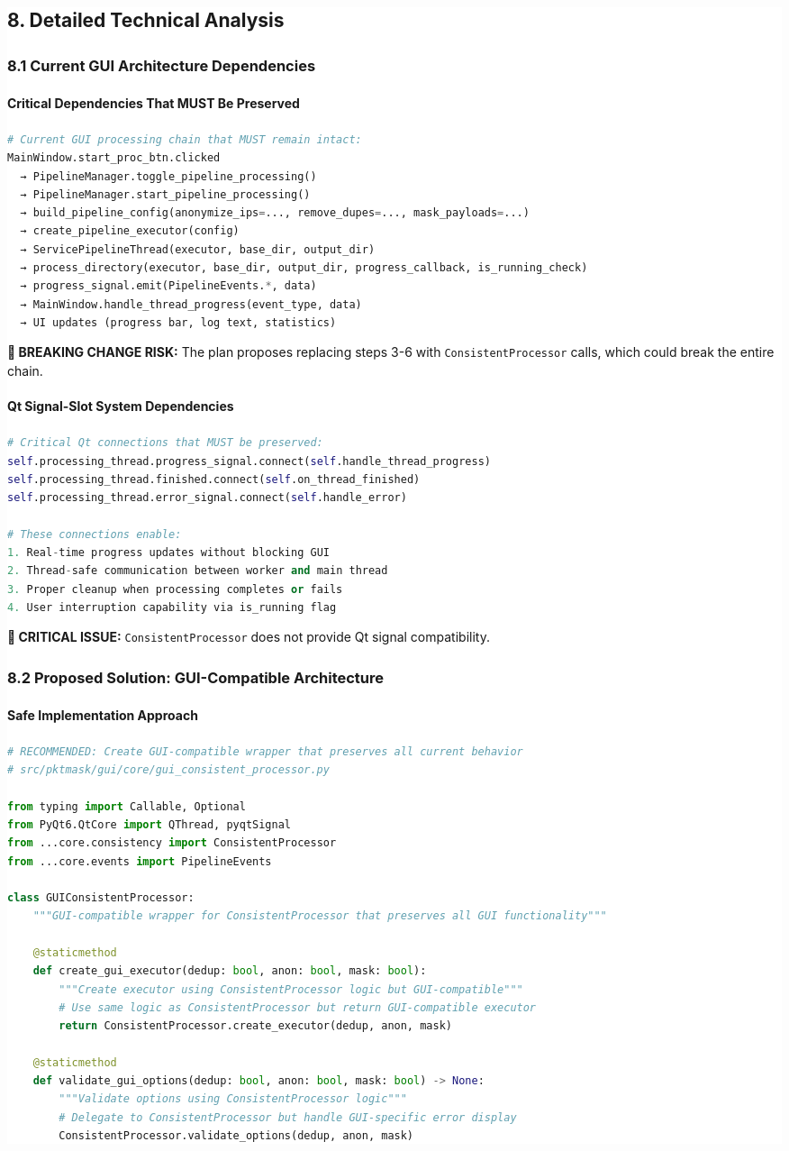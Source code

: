 ## 8. Detailed Technical Analysis

### 8.1 **Current GUI Architecture Dependencies**

#### **Critical Dependencies That MUST Be Preserved**
```python
# Current GUI processing chain that MUST remain intact:
MainWindow.start_proc_btn.clicked
  → PipelineManager.toggle_pipeline_processing()
  → PipelineManager.start_pipeline_processing()
  → build_pipeline_config(anonymize_ips=..., remove_dupes=..., mask_payloads=...)
  → create_pipeline_executor(config)
  → ServicePipelineThread(executor, base_dir, output_dir)
  → process_directory(executor, base_dir, output_dir, progress_callback, is_running_check)
  → progress_signal.emit(PipelineEvents.*, data)
  → MainWindow.handle_thread_progress(event_type, data)
  → UI updates (progress bar, log text, statistics)
```

**🚨 BREAKING CHANGE RISK:** The plan proposes replacing steps 3-6 with `ConsistentProcessor` calls, which could break the entire chain.

#### **Qt Signal-Slot System Dependencies**
```python
# Critical Qt connections that MUST be preserved:
self.processing_thread.progress_signal.connect(self.handle_thread_progress)
self.processing_thread.finished.connect(self.on_thread_finished)
self.processing_thread.error_signal.connect(self.handle_error)

# These connections enable:
1. Real-time progress updates without blocking GUI
2. Thread-safe communication between worker and main thread
3. Proper cleanup when processing completes or fails
4. User interruption capability via is_running flag
```

**🚨 CRITICAL ISSUE:** `ConsistentProcessor` does not provide Qt signal compatibility.

### 8.2 **Proposed Solution: GUI-Compatible Architecture**

#### **Safe Implementation Approach**
```python
# RECOMMENDED: Create GUI-compatible wrapper that preserves all current behavior
# src/pktmask/gui/core/gui_consistent_processor.py

from typing import Callable, Optional
from PyQt6.QtCore import QThread, pyqtSignal
from ...core.consistency import ConsistentProcessor
from ...core.events import PipelineEvents

class GUIConsistentProcessor:
    """GUI-compatible wrapper for ConsistentProcessor that preserves all GUI functionality"""

    @staticmethod
    def create_gui_executor(dedup: bool, anon: bool, mask: bool):
        """Create executor using ConsistentProcessor logic but GUI-compatible"""
        # Use same logic as ConsistentProcessor but return GUI-compatible executor
        return ConsistentProcessor.create_executor(dedup, anon, mask)

    @staticmethod
    def validate_gui_options(dedup: bool, anon: bool, mask: bool) -> None:
        """Validate options using ConsistentProcessor logic"""
        # Delegate to ConsistentProcessor but handle GUI-specific error display
        ConsistentProcessor.validate_options(dedup, anon, mask)
```